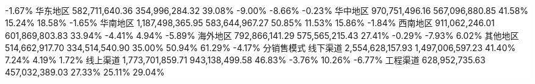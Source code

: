 -1.67%
华东地区
582,711,640.36
354,996,284.32
39.08%
-9.00%
-8.66%
-0.23%
华中地区
970,751,496.16
567,096,880.85
41.58%
15.24%
18.58%
-1.65%
华南地区
1,187,498,365.95
583,644,967.27
50.85%
11.53%
15.86%
-1.84%
西南地区
911,062,246.01
601,869,803.83
33.94%
-4.41%
4.94%
-5.89%
海外地区
792,866,141.29
575,565,215.43
27.41%
-0.29%
-7.93%
6.02%
其他地区
514,662,917.70
334,514,540.90
35.00%
50.94%
61.29%
-4.17%
分销售模式
线下渠道
2,554,628,157.93
1,497,006,597.23
41.40%
7.24%
4.19%
1.72%
线上渠道
1,773,701,859.71
943,138,499.58
46.83%
-3.76%
10.26%
-6.77%
工程渠道
628,952,735.63
457,032,389.03
27.33%
25.11%
29.04%